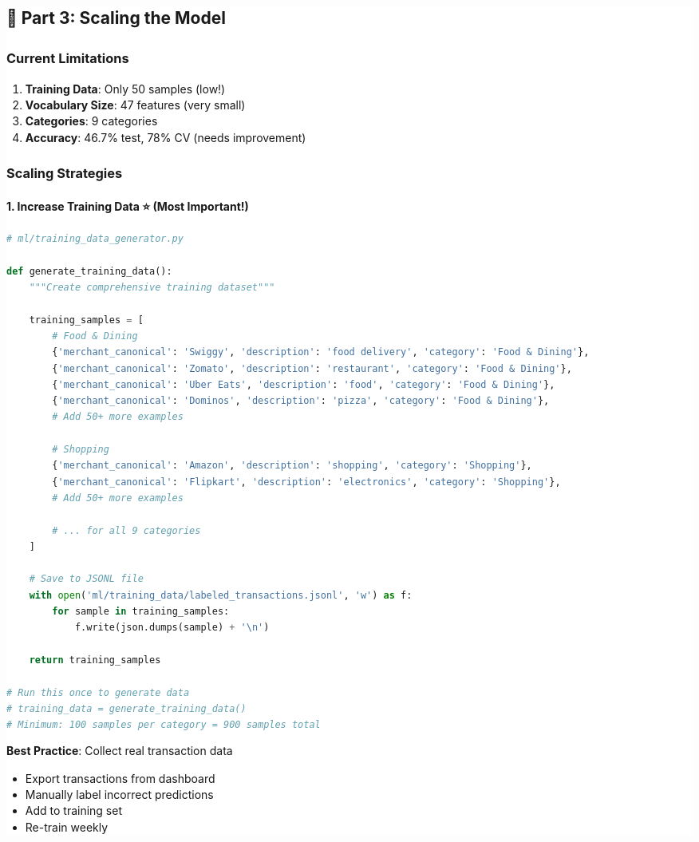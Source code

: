 
## 🚀 Part 3: Scaling the Model

### Current Limitations

1. **Training Data**: Only 50 samples (low!)
2. **Vocabulary Size**: 47 features (very small)
3. **Categories**: 9 categories
4. **Accuracy**: 46.7% test, 78% CV (needs improvement)

### Scaling Strategies

#### 1. **Increase Training Data** ⭐ (Most Important!)

```python
# ml/training_data_generator.py

def generate_training_data():
    """Create comprehensive training dataset"""
    
    training_samples = [
        # Food & Dining
        {'merchant_canonical': 'Swiggy', 'description': 'food delivery', 'category': 'Food & Dining'},
        {'merchant_canonical': 'Zomato', 'description': 'restaurant', 'category': 'Food & Dining'},
        {'merchant_canonical': 'Uber Eats', 'description': 'food', 'category': 'Food & Dining'},
        {'merchant_canonical': 'Dominos', 'description': 'pizza', 'category': 'Food & Dining'},
        # Add 50+ more examples
        
        # Shopping
        {'merchant_canonical': 'Amazon', 'description': 'shopping', 'category': 'Shopping'},
        {'merchant_canonical': 'Flipkart', 'description': 'electronics', 'category': 'Shopping'},
        # Add 50+ more examples
        
        # ... for all 9 categories
    ]
    
    # Save to JSONL file
    with open('ml/training_data/labeled_transactions.jsonl', 'w') as f:
        for sample in training_samples:
            f.write(json.dumps(sample) + '\n')
    
    return training_samples

# Run this once to generate data
# training_data = generate_training_data()
# Minimum: 100 samples per category = 900 samples total
```

**Best Practice**: Collect real transaction data
- Export transactions from dashboard
- Manually label incorrect predictions
- Add to training set
- Re-train weekly
